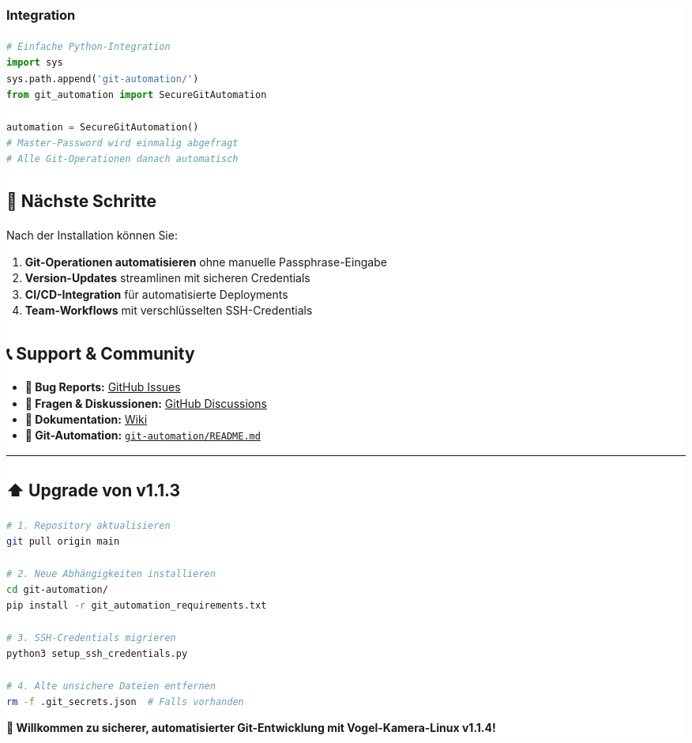 ### Integration
```python
# Einfache Python-Integration
import sys
sys.path.append('git-automation/')
from git_automation import SecureGitAutomation

automation = SecureGitAutomation()
# Master-Password wird einmalig abgefragt
# Alle Git-Operationen danach automatisch
```

## 🔄 Nächste Schritte

Nach der Installation können Sie:
1. **Git-Operationen automatisieren** ohne manuelle Passphrase-Eingabe
2. **Version-Updates** streamlinen mit sicheren Credentials  
3. **CI/CD-Integration** für automatisierte Deployments
4. **Team-Workflows** mit verschlüsselten SSH-Credentials

## 📞 Support & Community

- **🐛 Bug Reports:** [GitHub Issues](https://github.com/kamera-linux/vogel-kamera-linux/issues)
- **💬 Fragen & Diskussionen:** [GitHub Discussions](https://github.com/kamera-linux/vogel-kamera-linux/discussions)
- **📖 Dokumentation:** [Wiki](https://github.com/kamera-linux/vogel-kamera-linux/wiki)
- **🔐 Git-Automation:** [`git-automation/README.md`](git-automation/README.md)

---

## ⬆️ Upgrade von v1.1.3

```bash
# 1. Repository aktualisieren
git pull origin main

# 2. Neue Abhängigkeiten installieren
cd git-automation/
pip install -r git_automation_requirements.txt

# 3. SSH-Credentials migrieren
python3 setup_ssh_credentials.py

# 4. Alte unsichere Dateien entfernen
rm -f .git_secrets.json  # Falls vorhanden
```

**🎉 Willkommen zu sicherer, automatisierter Git-Entwicklung mit Vogel-Kamera-Linux v1.1.4!**